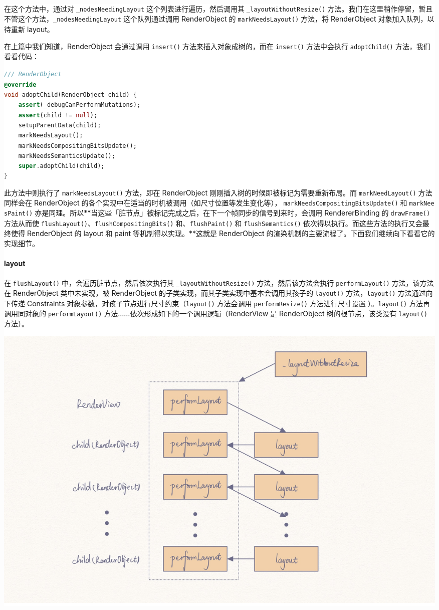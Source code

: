 在这个方法中，通过对 `_nodesNeedingLayout` 这个列表进行遍历，然后调用其 `_layoutWithoutResize()` 方法。我们在这里稍作停留，暂且不管这个方法，`_nodesNeedingLayout` 这个队列通过调用 RenderObject 的 `markNeedsLayout()` 方法，将 RenderObject 对象加入队列，以待重新 layout。

在上篇中我们知道，RenderObject 会通过调用 `insert()` 方法来插入对象成树的，而在 `insert()` 方法中会执行 `adoptChild()` 方法，我们看看代码：

```dart
/// RenderObject
@override
void adoptChild(RenderObject child) {
    assert(_debugCanPerformMutations);
    assert(child != null);
    setupParentData(child);
    markNeedsLayout();
    markNeedsCompositingBitsUpdate();
    markNeedsSemanticsUpdate();
    super.adoptChild(child);
}
```

此方法中则执行了 `markNeedsLayout()` 方法，即在 RenderObject 刚刚插入树的时候即被标记为需要重新布局。而 `markNeedLayout()` 方法同样会在 RenderObject 的各个实现中在适当的时机被调用（如尺寸位置等发生变化等），
`markNeedsCompositingBitsUpdate()` 和 `markNeesPaint()` 亦是同理。所以**当这些「脏节点」被标记完成之后，在下一个帧同步的信号到来时，会调用  RendererBinding 的 `drawFrame()` 方法从而使 `flushLayout()`、`flushCompositingBits()` 和、`flushPaint()` 和 `flushSemantics()` 依次得以执行。而这些方法的执行又会最终使得 RenderObject 的 layout 和 paint 等机制得以实现。**这就是 RenderObject 的渲染机制的主要流程了。下面我们继续向下看看它的实现细节。

#### layout

在 `flushLayout()` 中，会遍历脏节点，然后依次执行其 `_layoutWithoutResize()` 方法，然后该方法会执行 `performLayout()` 方法，该方法在 RenderObject 类中未实现，被 RenderObject 的子类实现，而其子类实现中基本会调用其孩子的 `layout()` 方法，`layout()` 方法通过向下传递 Constraints 对象参数，对孩子节点进行尺寸约束（`layout()` 方法会调用 `performResize()` 方法进行尺寸设置 ）。`layout()` 方法再调用同对象的 `performLayout()` 方法……依次形成如下的一个调用逻辑（RenderView 是 RenderObject 树的根节点，该类没有 `layout()` 方法）。

![](背靠大树好乘凉（二）.assets/2020-12-21_10-05-21.jpg)
